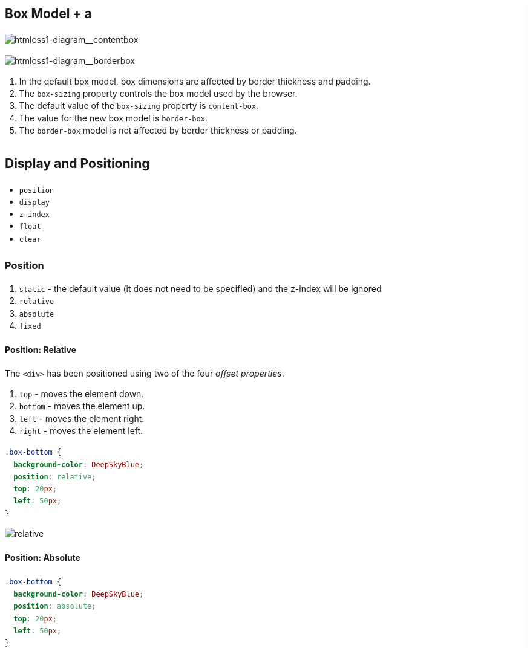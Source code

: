 ## Box Model + a

![htmlcss1-diagram__contentbox](C:\Users\복지실\Desktop\htmlcss1-diagram__contentbox.svg)

![htmlcss1-diagram__borderbox](C:\Users\복지실\Desktop\htmlcss1-diagram__borderbox.svg)

1. In the default box model, box dimensions are affected by border thickness and padding.
2. The `box-sizing` property controls the box model used by the browser.
3. The default value of the `box-sizing` property is `content-box`.
4. The value for the new box model is `border-box`.
5. The `border-box` model is not affected by border thickness or padding.

## Display and Positioning

- `position`
- `display`
- `z-index`
- `float`
- `clear`

### Position

1. `static` - the default value (it does not need to be specified) and the z-index will be ignored
2. `relative`
3. `absolute`
4. `fixed`

#### Position: Relative

The `<div>` has been positioned using two of the four *offset properties*.

1. `top` - moves the element down.
2. `bottom` - moves the element up.
3. `left` - moves the element right.
4. `right` - moves the element left.

```css
.box-bottom {
  background-color: DeepSkyBlue;
  position: relative;
  top: 20px;
  left: 50px;
}
```

![relative](C:\Users\student\TIL\Summary\codecademy\image\relative.png)

#### Position: Absolute

```css
.box-bottom {
  background-color: DeepSkyBlue;
  position: absolute;
  top: 20px;
  left: 50px;
}
```
